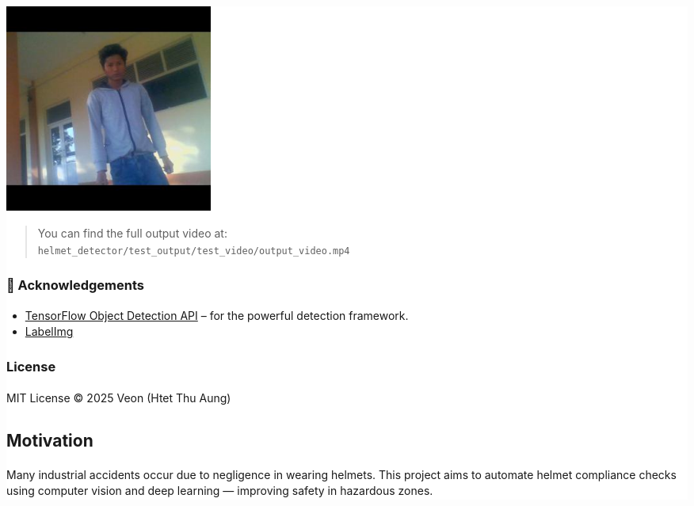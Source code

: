   <img src="helmet_detector/test_output/test_images/sample_4.jpg" width="30%" />
  
</p>

> You can find the full output video at:  
> `helmet_detector/test_output/test_video/output_video.mp4`

### 🙏 Acknowledgements

- [TensorFlow Object Detection API](https://github.com/tensorflow/models/tree/master/research/object_detection) – for the powerful detection framework.
- [LabelImg](https://github.com/heartexlabs/labelImg)

### License
MIT License © 2025 Veon (Htet Thu Aung)

## Motivation

Many industrial accidents occur due to negligence in wearing helmets. This project aims to automate helmet compliance checks using computer vision and deep learning — improving safety in hazardous zones.
